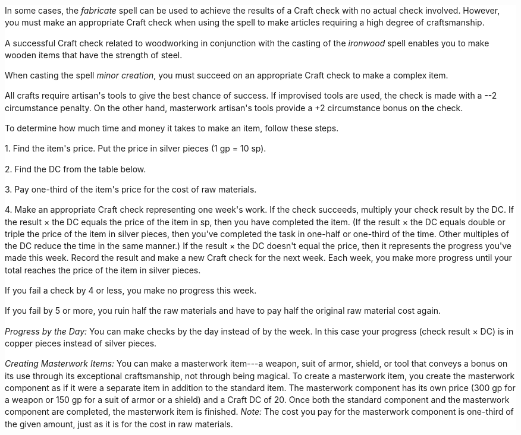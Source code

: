 In some cases, the *fabricate* spell can be used to achieve the results
of a Craft check with no actual check involved. However, you must make
an appropriate Craft check when using the spell to make articles
requiring a high degree of craftsmanship.

A successful Craft check related to woodworking in conjunction with the
casting of the *ironwood* spell enables you to make wooden items that
have the strength of steel.

When casting the spell *minor creation*, you must succeed on an
appropriate Craft check to make a complex item.

All crafts require artisan's tools to give the best chance of success.
If improvised tools are used, the check is made with a --2 circumstance
penalty. On the other hand, masterwork artisan's tools provide a +2
circumstance bonus on the check.

To determine how much time and money it takes to make an item, follow
these steps.

1\. Find the item's price. Put the price in silver pieces (1 gp = 10 sp).

2\. Find the DC from the table below.

3\. Pay one-third of the item's price for the cost of raw materials.

4\. Make an appropriate Craft check representing one week's work. If the
check succeeds, multiply your check result by the DC. If the result ×
the DC equals the price of the item in sp, then you have completed the
item. (If the result × the DC equals double or triple the price of the
item in silver pieces, then you've completed the task in one-half or
one-third of the time. Other multiples of the DC reduce the time in the
same manner.) If the result × the DC doesn't equal the price, then it
represents the progress you've made this week. Record the result and
make a new Craft check for the next week. Each week, you make more
progress until your total reaches the price of the item in silver
pieces.

If you fail a check by 4 or less, you make no progress this week.

If you fail by 5 or more, you ruin half the raw materials and have to
pay half the original raw material cost again.

*Progress by the Day:* You can make checks by the day instead of by the
week. In this case your progress (check result × DC) is in copper pieces
instead of silver pieces.

*Creating Masterwork Items:* You can make a masterwork item---a weapon,
suit of armor, shield, or tool that conveys a bonus on its use through
its exceptional craftsmanship, not through being magical. To create a
masterwork item, you create the masterwork component as if it were a
separate item in addition to the standard item. The masterwork component
has its own price (300 gp for a weapon or 150 gp for a suit of armor or
a shield) and a Craft DC of 20. Once both the standard component and the
masterwork component are completed, the masterwork item is finished.
*Note:* The cost you pay for the masterwork component is one-third of
the given amount, just as it is for the cost in raw materials.
